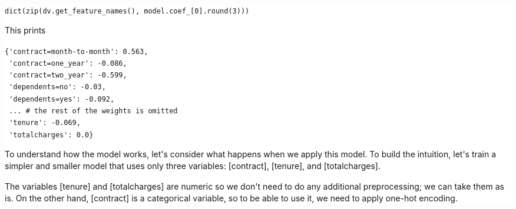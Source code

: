 

``` 
dict(zip(dv.get_feature_names(), model.coef_[0].round(3)))
```













This
prints




``` 
{'contract=month-to-month': 0.563,
 'contract=one_year': -0.086,
 'contract=two_year': -0.599,
 'dependents=no': -0.03,
 'dependents=yes': -0.092,
 ... # the rest of the weights is omitted
 'tenure': -0.069,
 'totalcharges': 0.0}
```































To
understand how the model works, let's consider what happens when we
apply this model. To build the intuition, let's train a simpler and
smaller model that uses only three variables: [contract],
[tenure], and [totalcharges].



The
variables [tenure] and [totalcharges] are numeric so we
don't need to do any additional preprocessing; we can take them as is.
On the other hand, [contract] is a categorical variable, so to be
able to use it, we need to apply one-hot encoding.
